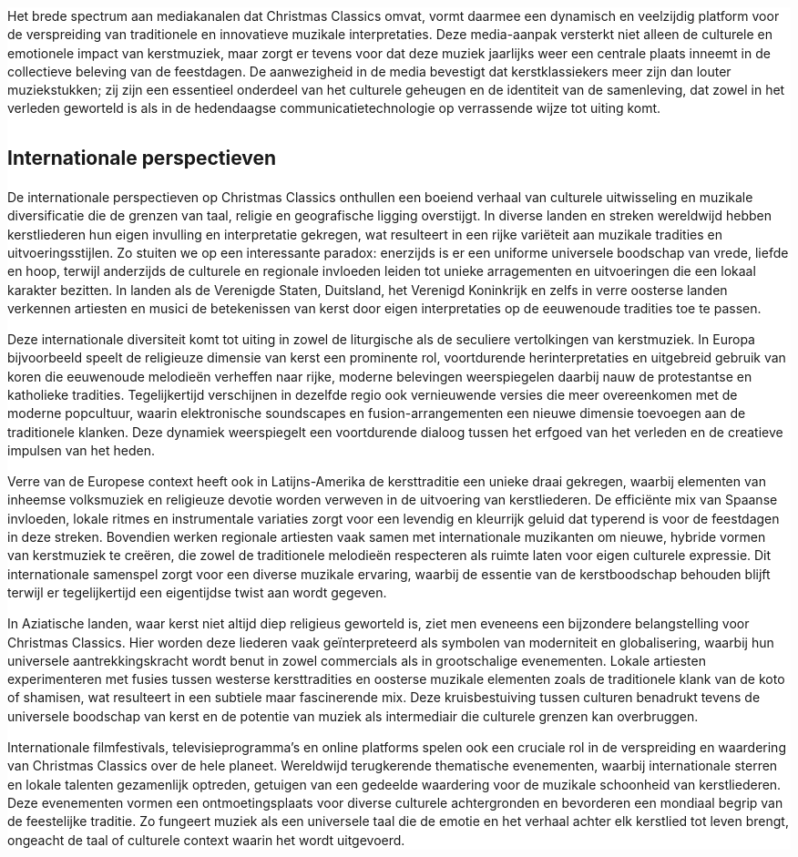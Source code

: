 Het brede spectrum aan mediakanalen dat Christmas Classics omvat, vormt daarmee een dynamisch en veelzijdig platform voor de verspreiding van traditionele en innovatieve muzikale interpretaties. Deze media-aanpak versterkt niet alleen de culturele en emotionele impact van kerstmuziek, maar zorgt er tevens voor dat deze muziek jaarlijks weer een centrale plaats inneemt in de collectieve beleving van de feestdagen. De aanwezigheid in de media bevestigt dat kerstklassiekers meer zijn dan louter muziekstukken; zij zijn een essentieel onderdeel van het culturele geheugen en de identiteit van de samenleving, dat zowel in het verleden geworteld is als in de hedendaagse communicatietechnologie op verrassende wijze tot uiting komt.


## Internationale perspectieven

De internationale perspectieven op Christmas Classics onthullen een boeiend verhaal van culturele uitwisseling en muzikale diversificatie die de grenzen van taal, religie en geografische ligging overstijgt. In diverse landen en streken wereldwijd hebben kerstliederen hun eigen invulling en interpretatie gekregen, wat resulteert in een rijke variëteit aan muzikale tradities en uitvoeringsstijlen. Zo stuiten we op een interessante paradox: enerzijds is er een uniforme universele boodschap van vrede, liefde en hoop, terwijl anderzijds de culturele en regionale invloeden leiden tot unieke arragementen en uitvoeringen die een lokaal karakter bezitten. In landen als de Verenigde Staten, Duitsland, het Verenigd Koninkrijk en zelfs in verre oosterse landen verkennen artiesten en musici de betekenissen van kerst door eigen interpretaties op de eeuwenoude tradities toe te passen.

Deze internationale diversiteit komt tot uiting in zowel de liturgische als de seculiere vertolkingen van kerstmuziek. In Europa bijvoorbeeld speelt de religieuze dimensie van kerst een prominente rol, voortdurende herinterpretaties en uitgebreid gebruik van koren die eeuwenoude melodieën verheffen naar rijke, moderne belevingen weerspiegelen daarbij nauw de protestantse en katholieke tradities. Tegelijkertijd verschijnen in dezelfde regio ook vernieuwende versies die meer overeenkomen met de moderne popcultuur, waarin elektronische soundscapes en fusion-arrangementen een nieuwe dimensie toevoegen aan de traditionele klanken. Deze dynamiek weerspiegelt een voortdurende dialoog tussen het erfgoed van het verleden en de creatieve impulsen van het heden.

Verre van de Europese context heeft ook in Latijns-Amerika de kersttraditie een unieke draai gekregen, waarbij elementen van inheemse volksmuziek en religieuze devotie worden verweven in de uitvoering van kerstliederen. De efficiënte mix van Spaanse invloeden, lokale ritmes en instrumentale variaties zorgt voor een levendig en kleurrijk geluid dat typerend is voor de feestdagen in deze streken. Bovendien werken regionale artiesten vaak samen met internationale muzikanten om nieuwe, hybride vormen van kerstmuziek te creëren, die zowel de traditionele melodieën respecteren als ruimte laten voor eigen culturele expressie. Dit internationale samenspel zorgt voor een diverse muzikale ervaring, waarbij de essentie van de kerstboodschap behouden blijft terwijl er tegelijkertijd een eigentijdse twist aan wordt gegeven.

In Aziatische landen, waar kerst niet altijd diep religieus geworteld is, ziet men eveneens een bijzondere belangstelling voor Christmas Classics. Hier worden deze liederen vaak geïnterpreteerd als symbolen van moderniteit en globalisering, waarbij hun universele aantrekkingskracht wordt benut in zowel commercials als in grootschalige evenementen. Lokale artiesten experimenteren met fusies tussen westerse kersttradities en oosterse muzikale elementen zoals de traditionele klank van de koto of shamisen, wat resulteert in een subtiele maar fascinerende mix. Deze kruisbestuiving tussen culturen benadrukt tevens de universele boodschap van kerst en de potentie van muziek als intermediair die culturele grenzen kan overbruggen.

Internationale filmfestivals, televisieprogramma’s en online platforms spelen ook een cruciale rol in de verspreiding en waardering van Christmas Classics over de hele planeet. Wereldwijd terugkerende thematische evenementen, waarbij internationale sterren en lokale talenten gezamenlijk optreden, getuigen van een gedeelde waardering voor de muzikale schoonheid van kerstliederen. Deze evenementen vormen een ontmoetingsplaats voor diverse culturele achtergronden en bevorderen een mondiaal begrip van de feestelijke traditie. Zo fungeert muziek als een universele taal die de emotie en het verhaal achter elk kerstlied tot leven brengt, ongeacht de taal of culturele context waarin het wordt uitgevoerd.
